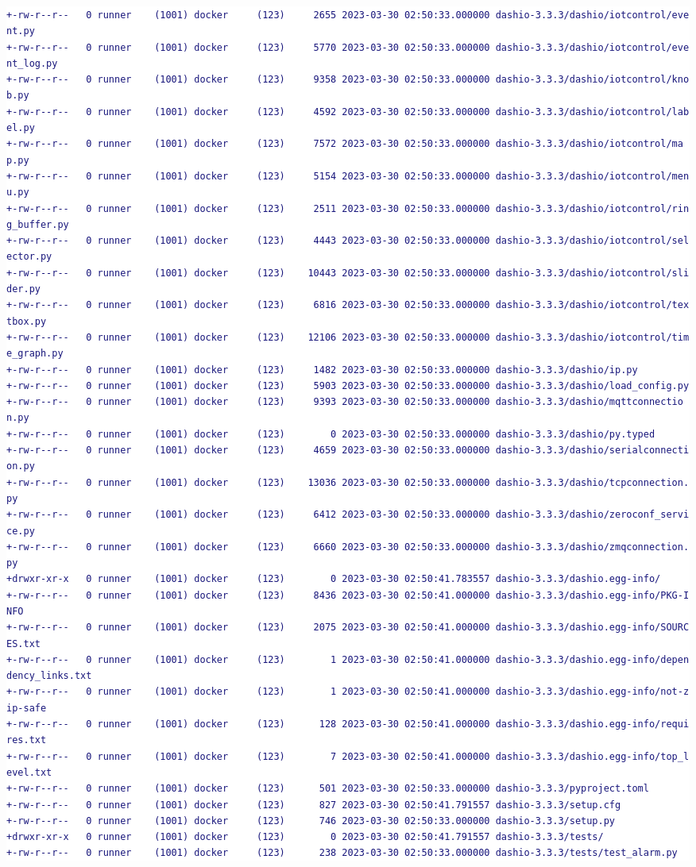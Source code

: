 ```diff
+-rw-r--r--   0 runner    (1001) docker     (123)     2655 2023-03-30 02:50:33.000000 dashio-3.3.3/dashio/iotcontrol/event.py
+-rw-r--r--   0 runner    (1001) docker     (123)     5770 2023-03-30 02:50:33.000000 dashio-3.3.3/dashio/iotcontrol/event_log.py
+-rw-r--r--   0 runner    (1001) docker     (123)     9358 2023-03-30 02:50:33.000000 dashio-3.3.3/dashio/iotcontrol/knob.py
+-rw-r--r--   0 runner    (1001) docker     (123)     4592 2023-03-30 02:50:33.000000 dashio-3.3.3/dashio/iotcontrol/label.py
+-rw-r--r--   0 runner    (1001) docker     (123)     7572 2023-03-30 02:50:33.000000 dashio-3.3.3/dashio/iotcontrol/map.py
+-rw-r--r--   0 runner    (1001) docker     (123)     5154 2023-03-30 02:50:33.000000 dashio-3.3.3/dashio/iotcontrol/menu.py
+-rw-r--r--   0 runner    (1001) docker     (123)     2511 2023-03-30 02:50:33.000000 dashio-3.3.3/dashio/iotcontrol/ring_buffer.py
+-rw-r--r--   0 runner    (1001) docker     (123)     4443 2023-03-30 02:50:33.000000 dashio-3.3.3/dashio/iotcontrol/selector.py
+-rw-r--r--   0 runner    (1001) docker     (123)    10443 2023-03-30 02:50:33.000000 dashio-3.3.3/dashio/iotcontrol/slider.py
+-rw-r--r--   0 runner    (1001) docker     (123)     6816 2023-03-30 02:50:33.000000 dashio-3.3.3/dashio/iotcontrol/textbox.py
+-rw-r--r--   0 runner    (1001) docker     (123)    12106 2023-03-30 02:50:33.000000 dashio-3.3.3/dashio/iotcontrol/time_graph.py
+-rw-r--r--   0 runner    (1001) docker     (123)     1482 2023-03-30 02:50:33.000000 dashio-3.3.3/dashio/ip.py
+-rw-r--r--   0 runner    (1001) docker     (123)     5903 2023-03-30 02:50:33.000000 dashio-3.3.3/dashio/load_config.py
+-rw-r--r--   0 runner    (1001) docker     (123)     9393 2023-03-30 02:50:33.000000 dashio-3.3.3/dashio/mqttconnection.py
+-rw-r--r--   0 runner    (1001) docker     (123)        0 2023-03-30 02:50:33.000000 dashio-3.3.3/dashio/py.typed
+-rw-r--r--   0 runner    (1001) docker     (123)     4659 2023-03-30 02:50:33.000000 dashio-3.3.3/dashio/serialconnection.py
+-rw-r--r--   0 runner    (1001) docker     (123)    13036 2023-03-30 02:50:33.000000 dashio-3.3.3/dashio/tcpconnection.py
+-rw-r--r--   0 runner    (1001) docker     (123)     6412 2023-03-30 02:50:33.000000 dashio-3.3.3/dashio/zeroconf_service.py
+-rw-r--r--   0 runner    (1001) docker     (123)     6660 2023-03-30 02:50:33.000000 dashio-3.3.3/dashio/zmqconnection.py
+drwxr-xr-x   0 runner    (1001) docker     (123)        0 2023-03-30 02:50:41.783557 dashio-3.3.3/dashio.egg-info/
+-rw-r--r--   0 runner    (1001) docker     (123)     8436 2023-03-30 02:50:41.000000 dashio-3.3.3/dashio.egg-info/PKG-INFO
+-rw-r--r--   0 runner    (1001) docker     (123)     2075 2023-03-30 02:50:41.000000 dashio-3.3.3/dashio.egg-info/SOURCES.txt
+-rw-r--r--   0 runner    (1001) docker     (123)        1 2023-03-30 02:50:41.000000 dashio-3.3.3/dashio.egg-info/dependency_links.txt
+-rw-r--r--   0 runner    (1001) docker     (123)        1 2023-03-30 02:50:41.000000 dashio-3.3.3/dashio.egg-info/not-zip-safe
+-rw-r--r--   0 runner    (1001) docker     (123)      128 2023-03-30 02:50:41.000000 dashio-3.3.3/dashio.egg-info/requires.txt
+-rw-r--r--   0 runner    (1001) docker     (123)        7 2023-03-30 02:50:41.000000 dashio-3.3.3/dashio.egg-info/top_level.txt
+-rw-r--r--   0 runner    (1001) docker     (123)      501 2023-03-30 02:50:33.000000 dashio-3.3.3/pyproject.toml
+-rw-r--r--   0 runner    (1001) docker     (123)      827 2023-03-30 02:50:41.791557 dashio-3.3.3/setup.cfg
+-rw-r--r--   0 runner    (1001) docker     (123)      746 2023-03-30 02:50:33.000000 dashio-3.3.3/setup.py
+drwxr-xr-x   0 runner    (1001) docker     (123)        0 2023-03-30 02:50:41.791557 dashio-3.3.3/tests/
+-rw-r--r--   0 runner    (1001) docker     (123)      238 2023-03-30 02:50:33.000000 dashio-3.3.3/tests/test_alarm.py
```